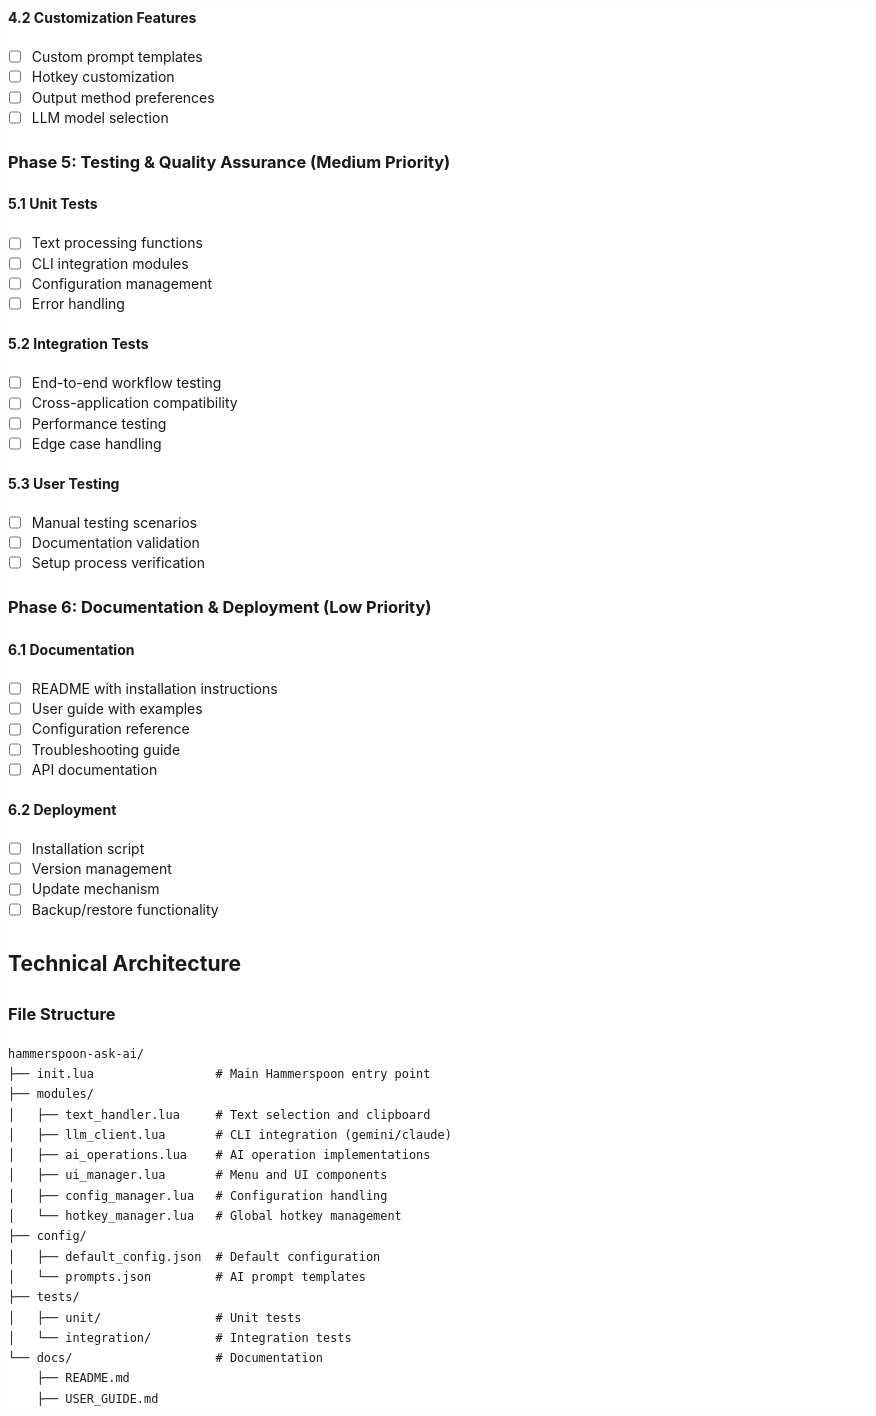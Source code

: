 #### 4.2 Customization Features
- [ ] Custom prompt templates
- [ ] Hotkey customization
- [ ] Output method preferences
- [ ] LLM model selection

### Phase 5: Testing & Quality Assurance (Medium Priority)

#### 5.1 Unit Tests
- [ ] Text processing functions
- [ ] CLI integration modules
- [ ] Configuration management
- [ ] Error handling

#### 5.2 Integration Tests
- [ ] End-to-end workflow testing
- [ ] Cross-application compatibility
- [ ] Performance testing
- [ ] Edge case handling

#### 5.3 User Testing
- [ ] Manual testing scenarios
- [ ] Documentation validation
- [ ] Setup process verification

### Phase 6: Documentation & Deployment (Low Priority)

#### 6.1 Documentation
- [ ] README with installation instructions
- [ ] User guide with examples
- [ ] Configuration reference
- [ ] Troubleshooting guide
- [ ] API documentation

#### 6.2 Deployment
- [ ] Installation script
- [ ] Version management
- [ ] Update mechanism
- [ ] Backup/restore functionality

## Technical Architecture

### File Structure
```
hammerspoon-ask-ai/
├── init.lua                 # Main Hammerspoon entry point
├── modules/
│   ├── text_handler.lua     # Text selection and clipboard
│   ├── llm_client.lua       # CLI integration (gemini/claude)
│   ├── ai_operations.lua    # AI operation implementations
│   ├── ui_manager.lua       # Menu and UI components
│   ├── config_manager.lua   # Configuration handling
│   └── hotkey_manager.lua   # Global hotkey management
├── config/
│   ├── default_config.json  # Default configuration
│   └── prompts.json         # AI prompt templates
├── tests/
│   ├── unit/                # Unit tests
│   └── integration/         # Integration tests
└── docs/                    # Documentation
    ├── README.md
    ├── USER_GUIDE.md
```